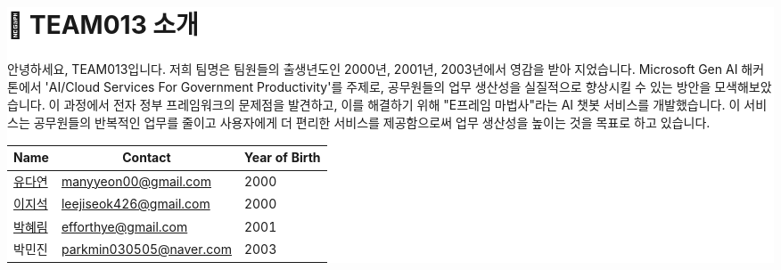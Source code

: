 # 👋 TEAM013 소개
안녕하세요, TEAM013입니다. 저희 팀명은 팀원들의 출생년도인 2000년, 2001년, 2003년에서 영감을 받아 지었습니다. Microsoft Gen AI 해커톤에서 'AI/Cloud Services For Government Productivity'를 주제로, 공무원들의 업무 생산성을 실질적으로 향상시킬 수 있는 방안을 모색해보았습니다. 이 과정에서 전자 정부 프레임워크의 문제점을 발견하고, 이를 해결하기 위해 "E프레임 마법사"라는 AI 챗봇 서비스를 개발했습니다. 이 서비스는 공무원들의 반복적인 업무를 줄이고 사용자에게 더 편리한 서비스를 제공함으로써 업무 생산성을 높이는 것을 목표로 하고 있습니다.

<table>
  <thead>
    <tr>
      <th>Name</th>
      <th>Contact</th>
      <th>Year of Birth</th>
    </tr>
  </thead>
  <tbody>
    <tr>
      <td>
        <a href="https://github.com/manyyeon">유다연</a>
      </td>
      <td>
        <a href="manyyeon00@gmail.com">manyyeon00@gmail.com</a>
      </td>
      <td>
        <div>2000</div>
      </td>
    </tr>
    <tr>
      <td>
        <a href="https://github.com/dev-jiseok">이지석</a>
      </td>
      <td>
        <a href="leejiseok426@gmail.com">leejiseok426@gmail.com</a>
      </td>
      <td>
        <div>2000</div>
      </td>
    </tr>
    <tr>
      <td>
        <a href="https://github.com/efforthye">박혜림</a>
      </td>
      <td>
        <a href="efforthye@gmail.com">efforthye@gmail.com</a>
      </td>
      <td>
        <div>2001</div>
      </td>
    </tr>
    <tr>
      <td>
        <div>박민진</div>
      </td>
      <td>
        <a href="parkmin030505@naver.com">parkmin030505@naver.com</a>
      </td>
      <td>
        <div>2003</div>
      </td>
    </tr>
  </tbody>
</table>
